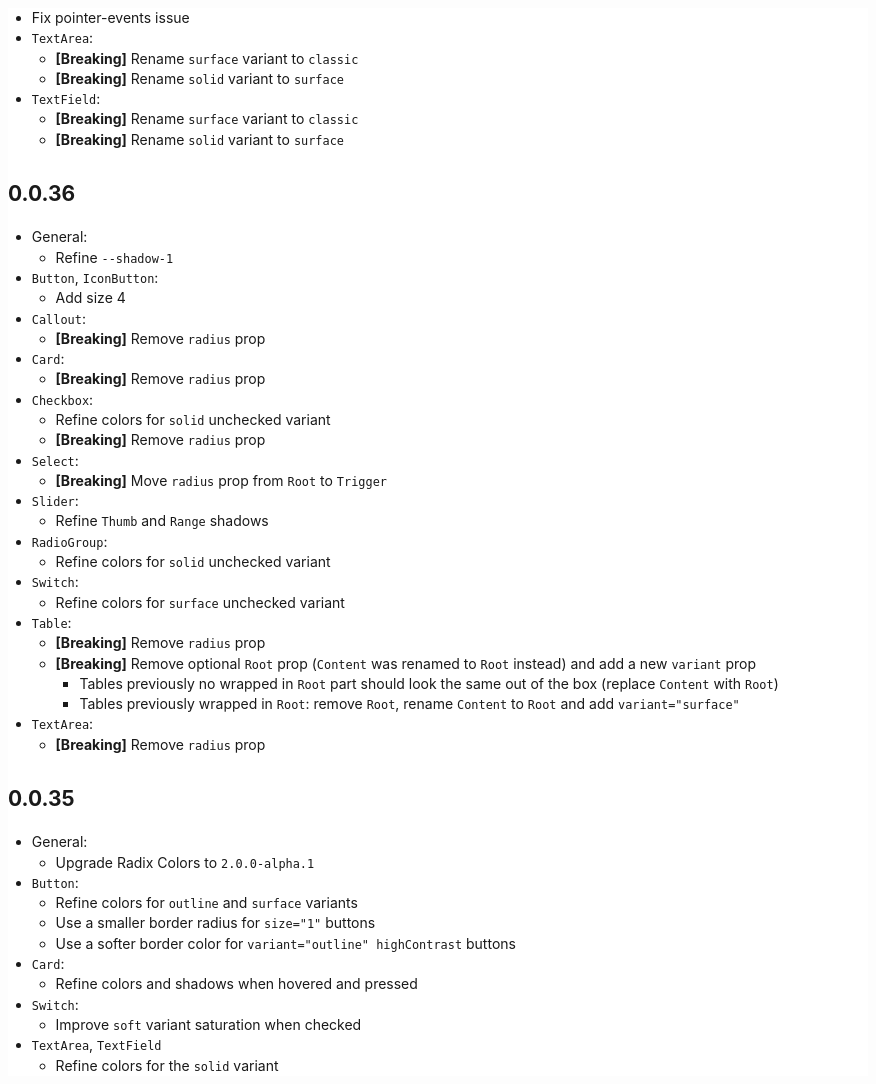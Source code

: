   - Fix pointer-events issue
- `TextArea`:
  - **[Breaking]** Rename `surface` variant to `classic`
  - **[Breaking]** Rename `solid` variant to `surface`
- `TextField`:
  - **[Breaking]** Rename `surface` variant to `classic`
  - **[Breaking]** Rename `solid` variant to `surface`

## 0.0.36

- General:
  - Refine `--shadow-1`
- `Button`, `IconButton`:
  - Add size 4
- `Callout`:
  - **[Breaking]** Remove `radius` prop
- `Card`:
  - **[Breaking]** Remove `radius` prop
- `Checkbox`:
  - Refine colors for `solid` unchecked variant
  - **[Breaking]** Remove `radius` prop
- `Select`:
  - **[Breaking]** Move `radius` prop from `Root` to `Trigger`
- `Slider`:
  - Refine `Thumb` and `Range` shadows
- `RadioGroup`:
  - Refine colors for `solid` unchecked variant
- `Switch`:
  - Refine colors for `surface` unchecked variant
- `Table`:
  - **[Breaking]** Remove `radius` prop
  - **[Breaking]** Remove optional `Root` prop (`Content` was renamed to `Root` instead) and add a new `variant` prop
    - Tables previously no wrapped in `Root` part should look the same out of the box (replace `Content` with `Root`)
    - Tables previously wrapped in `Root`: remove `Root`, rename `Content` to `Root` and add `variant="surface"`
- `TextArea`:
  - **[Breaking]** Remove `radius` prop

## 0.0.35

- General:
  - Upgrade Radix Colors to `2.0.0-alpha.1`
- `Button`:
  - Refine colors for `outline` and `surface` variants
  - Use a smaller border radius for `size="1"` buttons
  - Use a softer border color for `variant="outline" highContrast` buttons
- `Card`:
  - Refine colors and shadows when hovered and pressed
- `Switch`:
  - Improve `soft` variant saturation when checked
- `TextArea`, `TextField`
  - Refine colors for the `solid` variant

